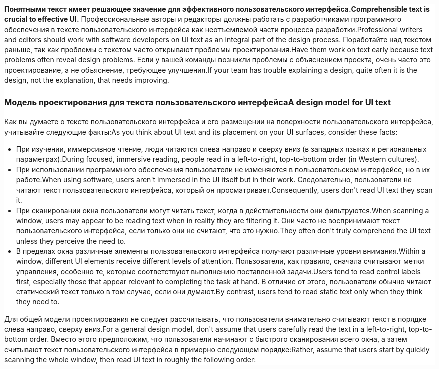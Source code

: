 <span data-ttu-id="de25f-144">**Понятными текст имеет решающее значение для эффективного пользовательского интерфейса.**</span><span class="sxs-lookup"><span data-stu-id="de25f-144">**Comprehensible text is crucial to effective UI.**</span></span> <span data-ttu-id="de25f-145">Профессиональные авторы и редакторы должны работать с разработчиками программного обеспечения в тексте пользовательского интерфейса как неотъемлемой части процесса разработки.</span><span class="sxs-lookup"><span data-stu-id="de25f-145">Professional writers and editors should work with software developers on UI text as an integral part of the design process.</span></span> <span data-ttu-id="de25f-146">Поработайте над текстом раньше, так как проблемы с текстом часто открывают проблемы проектирования.</span><span class="sxs-lookup"><span data-stu-id="de25f-146">Have them work on text early because text problems often reveal design problems.</span></span> <span data-ttu-id="de25f-147">Если у вашей команды возникли проблемы с объяснением проекта, очень часто это проектирование, а не объяснение, требующее улучшения.</span><span class="sxs-lookup"><span data-stu-id="de25f-147">If your team has trouble explaining a design, quite often it is the design, not the explanation, that needs improving.</span></span>

### <a name="a-design-model-for-ui-text"></a><span data-ttu-id="de25f-148">Модель проектирования для текста пользовательского интерфейса</span><span class="sxs-lookup"><span data-stu-id="de25f-148">A design model for UI text</span></span>

<span data-ttu-id="de25f-149">Как вы думаете о тексте пользовательского интерфейса и его размещении на поверхности пользовательского интерфейса, учитывайте следующие факты:</span><span class="sxs-lookup"><span data-stu-id="de25f-149">As you think about UI text and its placement on your UI surfaces, consider these facts:</span></span>

-   <span data-ttu-id="de25f-150">При изучении, иммерсивное чтение, люди читаются слева направо и сверху вниз (в западных языках и региональных параметрах).</span><span class="sxs-lookup"><span data-stu-id="de25f-150">During focused, immersive reading, people read in a left-to-right, top-to-bottom order (in Western cultures).</span></span>
-   <span data-ttu-id="de25f-151">При использовании программного обеспечения пользователи не изменяются в пользовательском интерфейсе, но в их работе.</span><span class="sxs-lookup"><span data-stu-id="de25f-151">When using software, users aren't immersed in the UI itself but in their work.</span></span> <span data-ttu-id="de25f-152">Следовательно, пользователи не читают текст пользовательского интерфейса, который он просматривает.</span><span class="sxs-lookup"><span data-stu-id="de25f-152">Consequently, users don't read UI text they scan it.</span></span>
-   <span data-ttu-id="de25f-153">При сканировании окна пользователи могут читать текст, когда в действительности они фильтруются.</span><span class="sxs-lookup"><span data-stu-id="de25f-153">When scanning a window, users may appear to be reading text when in reality they are filtering it.</span></span> <span data-ttu-id="de25f-154">Они часто не воспринимают текст пользовательского интерфейса, если только они не считают, что это нужно.</span><span class="sxs-lookup"><span data-stu-id="de25f-154">They often don't truly comprehend the UI text unless they perceive the need to.</span></span>
-   <span data-ttu-id="de25f-155">В пределах окна различные элементы пользовательского интерфейса получают различные уровни внимания.</span><span class="sxs-lookup"><span data-stu-id="de25f-155">Within a window, different UI elements receive different levels of attention.</span></span> <span data-ttu-id="de25f-156">Пользователи, как правило, сначала считывают метки управления, особенно те, которые соответствуют выполнению поставленной задачи.</span><span class="sxs-lookup"><span data-stu-id="de25f-156">Users tend to read control labels first, especially those that appear relevant to completing the task at hand.</span></span> <span data-ttu-id="de25f-157">В отличие от этого, пользователи обычно читают статический текст только в том случае, если они думают.</span><span class="sxs-lookup"><span data-stu-id="de25f-157">By contrast, users tend to read static text only when they think they need to.</span></span>

<span data-ttu-id="de25f-158">Для общей модели проектирования не следует рассчитывать, что пользователи внимательно считывают текст в порядке слева направо, сверху вниз.</span><span class="sxs-lookup"><span data-stu-id="de25f-158">For a general design model, don't assume that users carefully read the text in a left-to-right, top-to-bottom order.</span></span> <span data-ttu-id="de25f-159">Вместо этого предположим, что пользователи начинают с быстрого сканирования всего окна, а затем считывают текст пользовательского интерфейса в примерно следующем порядке:</span><span class="sxs-lookup"><span data-stu-id="de25f-159">Rather, assume that users start by quickly scanning the whole window, then read UI text in roughly the following order:</span></span>
